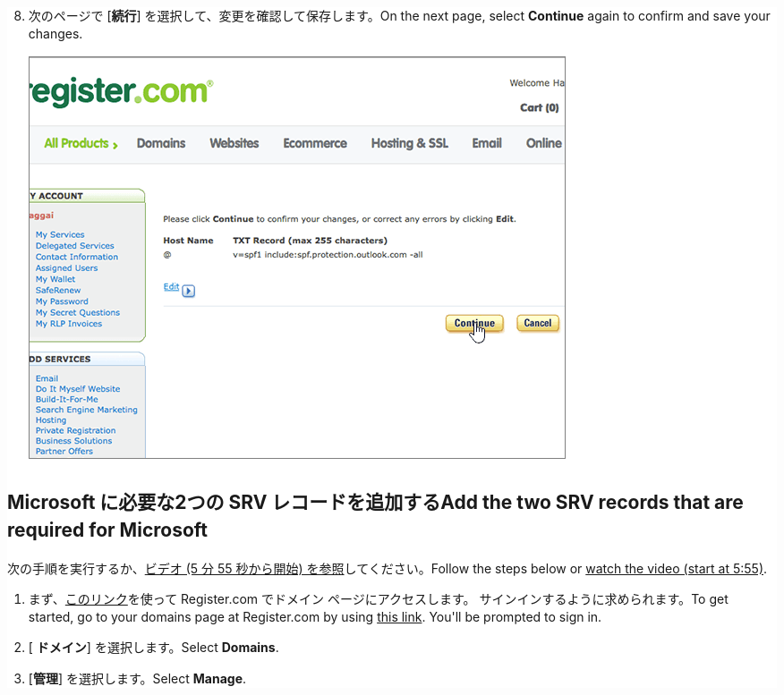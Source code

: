 8. <span data-ttu-id="cfbf4-230">次のページで [**続行**] を選択して、変更を確認して保存します。</span><span class="sxs-lookup"><span data-stu-id="cfbf4-230">On the next page, select **Continue** again to confirm and save your changes.</span></span> 
    
    ![[続行] を選択する](../../media/56be3b0a-dc71-471c-9be3-6ab927296f67.png)
  
## <a name="add-the-two-srv-records-that-are-required-for-microsoft"></a><span data-ttu-id="cfbf4-232">Microsoft に必要な2つの SRV レコードを追加する</span><span class="sxs-lookup"><span data-stu-id="cfbf4-232">Add the two SRV records that are required for Microsoft</span></span>
<span data-ttu-id="cfbf4-233"><a name="BKMK_add_SRV"> </a></span><span class="sxs-lookup"><span data-stu-id="cfbf4-233"><a name="BKMK_add_SRV"> </a></span></span>

<span data-ttu-id="cfbf4-234">次の手順を実行するか、[ビデオ (5 分 55 秒から開始) を参照](https://support.office.com/article/Video-Create-DNS-records-at-Register-com-for-Office-365-7448dd9e-c0e7-4d5e-a7e9-f0e4715433c4?ui=en-US&amp;rs=en-US&amp;ad=US)してください。</span><span class="sxs-lookup"><span data-stu-id="cfbf4-234">Follow the steps below or [watch the video (start at 5:55)](https://support.office.com/article/Video-Create-DNS-records-at-Register-com-for-Office-365-7448dd9e-c0e7-4d5e-a7e9-f0e4715433c4?ui=en-US&amp;rs=en-US&amp;ad=US).</span></span>
  
1. <span data-ttu-id="cfbf4-p112">まず、[このリンク](https://www.register.com/myaccount/)を使って Register.com でドメイン ページにアクセスします。 サインインするように求められます。</span><span class="sxs-lookup"><span data-stu-id="cfbf4-p112">To get started, go to your domains page at Register.com by using [this link](https://www.register.com/myaccount/). You'll be prompted to sign in.</span></span>
    
2. <span data-ttu-id="cfbf4-237">[ **ドメイン**] を選択します。</span><span class="sxs-lookup"><span data-stu-id="cfbf4-237">Select **Domains**.</span></span>
    
3. <span data-ttu-id="cfbf4-238">[**管理**] を選択します。</span><span class="sxs-lookup"><span data-stu-id="cfbf4-238">Select **Manage**.</span></span>
    